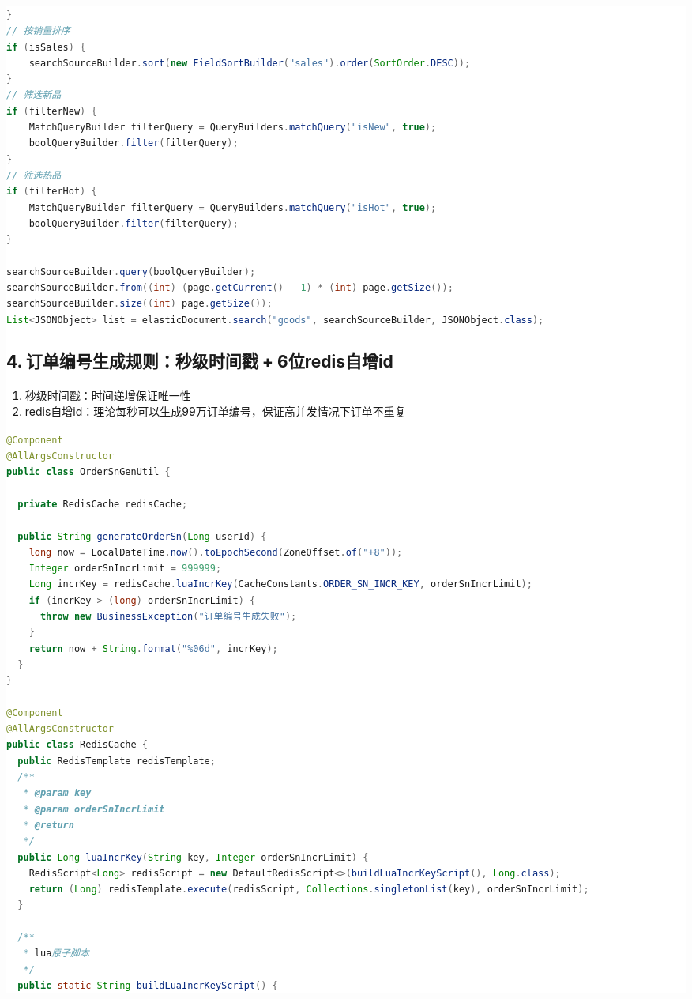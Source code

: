 ```java
}
// 按销量排序
if (isSales) {
    searchSourceBuilder.sort(new FieldSortBuilder("sales").order(SortOrder.DESC));
}
// 筛选新品
if (filterNew) {
    MatchQueryBuilder filterQuery = QueryBuilders.matchQuery("isNew", true);
    boolQueryBuilder.filter(filterQuery);
}
// 筛选热品
if (filterHot) {
    MatchQueryBuilder filterQuery = QueryBuilders.matchQuery("isHot", true);
    boolQueryBuilder.filter(filterQuery);
}

searchSourceBuilder.query(boolQueryBuilder);
searchSourceBuilder.from((int) (page.getCurrent() - 1) * (int) page.getSize());
searchSourceBuilder.size((int) page.getSize());
List<JSONObject> list = elasticDocument.search("goods", searchSourceBuilder, JSONObject.class);
```

## 4. 订单编号生成规则：秒级时间戳 + 6位redis自增id
1. 秒级时间戳：时间递增保证唯一性
2. redis自增id：理论每秒可以生成99万订单编号，保证高并发情况下订单不重复
```java
@Component
@AllArgsConstructor
public class OrderSnGenUtil {

  private RedisCache redisCache;
  
  public String generateOrderSn(Long userId) {
    long now = LocalDateTime.now().toEpochSecond(ZoneOffset.of("+8"));
    Integer orderSnIncrLimit = 999999;
    Long incrKey = redisCache.luaIncrKey(CacheConstants.ORDER_SN_INCR_KEY, orderSnIncrLimit);
    if (incrKey > (long) orderSnIncrLimit) {
      throw new BusinessException("订单编号生成失败");
    }
    return now + String.format("%06d", incrKey);
  }
}

@Component
@AllArgsConstructor
public class RedisCache {
  public RedisTemplate redisTemplate;
  /**
   * @param key
   * @param orderSnIncrLimit
   * @return
   */
  public Long luaIncrKey(String key, Integer orderSnIncrLimit) {
    RedisScript<Long> redisScript = new DefaultRedisScript<>(buildLuaIncrKeyScript(), Long.class);
    return (Long) redisTemplate.execute(redisScript, Collections.singletonList(key), orderSnIncrLimit);
  }

  /**
   * lua原子脚本
   */
  public static String buildLuaIncrKeyScript() {
```